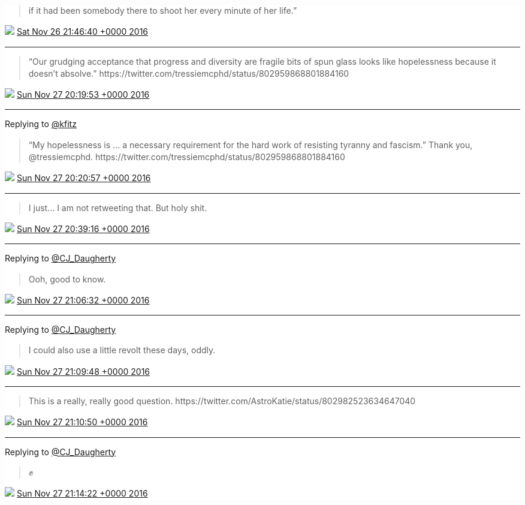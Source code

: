 >  if it had been somebody there to shoot her every minute of her life\.”

<img src="../../media/tweet.ico" width="12" /> [Sat Nov 26 21:46:40 +0000 2016](https://twitter.com/kfitz/status/802629670718078977)

----

> “Our grudging acceptance that progress and diversity are fragile bits of spun glass looks like hopelessness because it doesn’t absolve\.” https://twitter\.com/tressiemcphd/status/802959868801884160

<img src="../../media/tweet.ico" width="12" /> [Sun Nov 27 20:19:53 +0000 2016](https://twitter.com/kfitz/status/802970220818071552)

----

Replying to [@kfitz](https://twitter.com/tressiemcphd/status/802959868801884160)

> “My hopelessness is … a necessary requirement for the hard work of resisting tyranny and fascism\.” Thank you, @tressiemcphd\. https://twitter\.com/tressiemcphd/status/802959868801884160

<img src="../../media/tweet.ico" width="12" /> [Sun Nov 27 20:20:57 +0000 2016](https://twitter.com/kfitz/status/802970489157287937)

----

> I just… I am not retweeting that\. But holy shit\.

<img src="../../media/tweet.ico" width="12" /> [Sun Nov 27 20:39:16 +0000 2016](https://twitter.com/kfitz/status/802975098944753664)

----

Replying to [@CJ\_Daugherty](https://twitter.com/CJ_Daugherty/status/802981835458256896)

> Ooh, good to know\.

<img src="../../media/tweet.ico" width="12" /> [Sun Nov 27 21:06:32 +0000 2016](https://twitter.com/kfitz/status/802981961576742912)

----

Replying to [@CJ\_Daugherty](https://twitter.com/CJ_Daugherty/status/802982479212793856)

> I could also use a little revolt these days, oddly\.

<img src="../../media/tweet.ico" width="12" /> [Sun Nov 27 21:09:48 +0000 2016](https://twitter.com/kfitz/status/802982781248737280)

----

> This is a really, really good question\. https://twitter\.com/AstroKatie/status/802982523634647040

<img src="../../media/tweet.ico" width="12" /> [Sun Nov 27 21:10:50 +0000 2016](https://twitter.com/kfitz/status/802983041664548865)

----

Replying to [@CJ\_Daugherty](https://twitter.com/CJ_Daugherty/status/802983730176462849)

> ✊

<img src="../../media/tweet.ico" width="12" /> [Sun Nov 27 21:14:22 +0000 2016](https://twitter.com/kfitz/status/802983928827150337)
